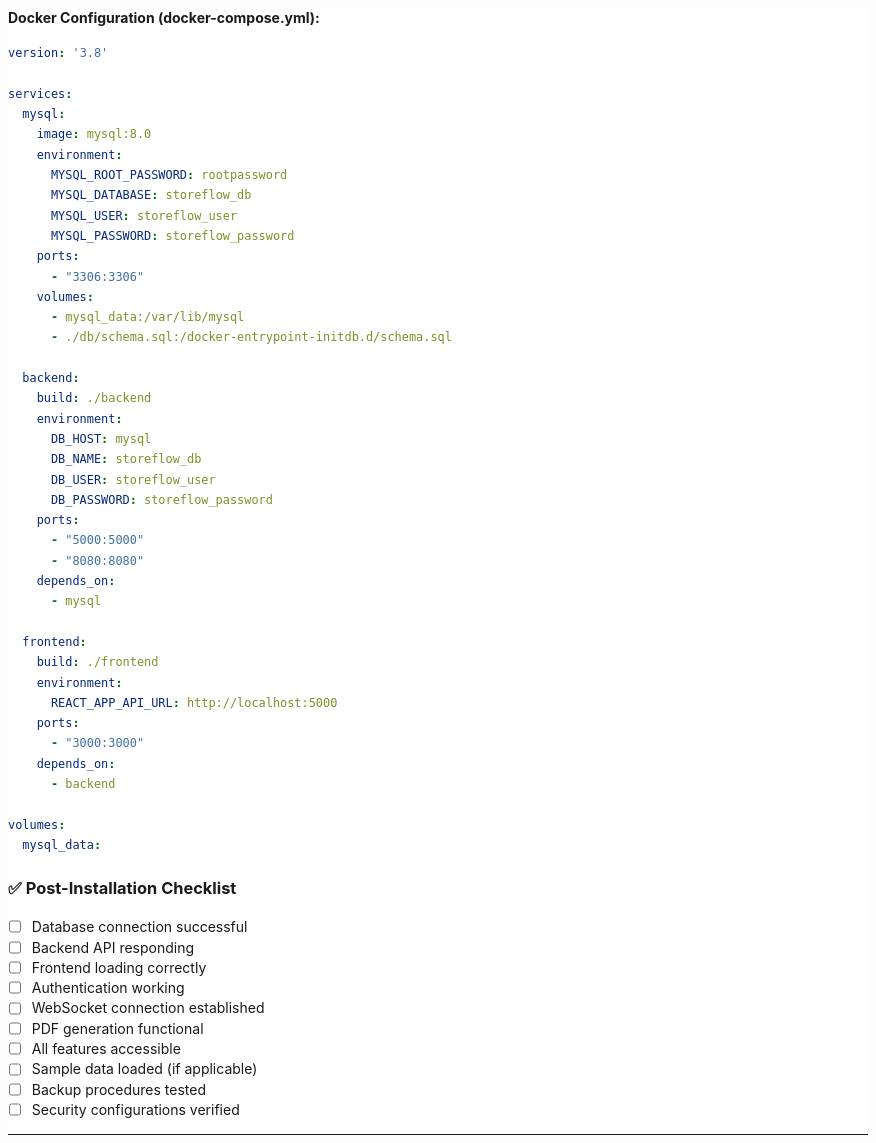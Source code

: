 **Docker Configuration (docker-compose.yml):**
```yaml
version: '3.8'

services:
  mysql:
    image: mysql:8.0
    environment:
      MYSQL_ROOT_PASSWORD: rootpassword
      MYSQL_DATABASE: storeflow_db
      MYSQL_USER: storeflow_user
      MYSQL_PASSWORD: storeflow_password
    ports:
      - "3306:3306"
    volumes:
      - mysql_data:/var/lib/mysql
      - ./db/schema.sql:/docker-entrypoint-initdb.d/schema.sql

  backend:
    build: ./backend
    environment:
      DB_HOST: mysql
      DB_NAME: storeflow_db
      DB_USER: storeflow_user
      DB_PASSWORD: storeflow_password
    ports:
      - "5000:5000"
      - "8080:8080"
    depends_on:
      - mysql

  frontend:
    build: ./frontend
    environment:
      REACT_APP_API_URL: http://localhost:5000
    ports:
      - "3000:3000"
    depends_on:
      - backend

volumes:
  mysql_data:
```

### ✅ Post-Installation Checklist

- [ ] Database connection successful
- [ ] Backend API responding
- [ ] Frontend loading correctly
- [ ] Authentication working
- [ ] WebSocket connection established
- [ ] PDF generation functional
- [ ] All features accessible
- [ ] Sample data loaded (if applicable)
- [ ] Backup procedures tested
- [ ] Security configurations verified

---